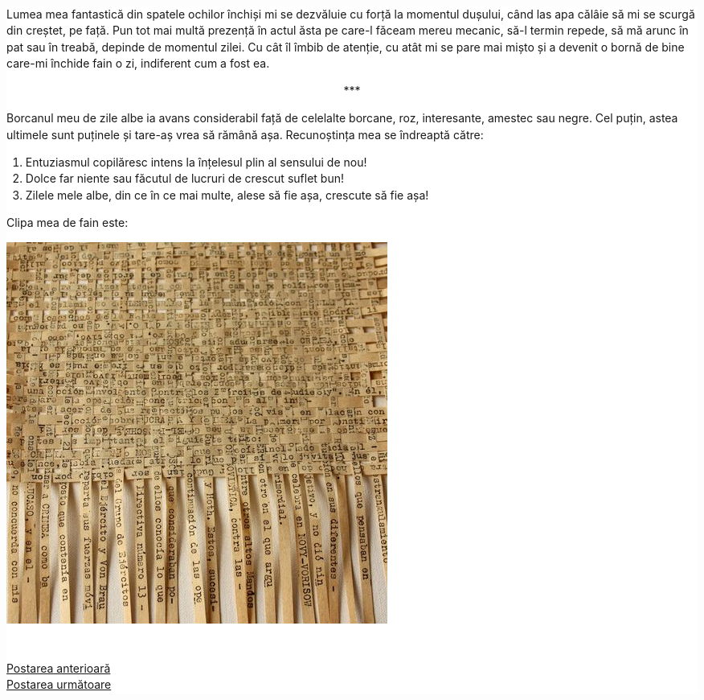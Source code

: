 Lumea mea fantastică din spatele ochilor închiși mi se dezvăluie cu forță la momentul dușului, când las apa călâie să mi se scurgă din creștet, pe față. Pun tot mai multă prezență în actul ăsta pe care-l făceam mereu mecanic, să-l termin repede, să mă arunc în pat sau în treabă, depinde de momentul zilei. Cu cât îl îmbib de atenție, cu atât mi se pare mai mișto și a devenit o bornă de bine care-mi închide fain o zi, indiferent cum a fost ea.

<p style="text-align: center;">***</p>

Borcanul meu de zile albe ia avans considerabil față de celelalte borcane, roz, interesante, amestec sau negre. Cel puțin, astea ultimele sunt puținele și tare-aș vrea să rămână așa. Recunoștința mea se îndreaptă către:
1. Entuziasmul copilăresc intens la înțelesul plin al sensului de nou!
2. Dolce far niente sau făcutul de lucruri de crescut suflet bun!
3. Zilele mele albe, din ce în ce mai multe, alese să fie așa, crescute să fie așa!

Clipa mea de fain este:

<div class="flex justify-center">
  <img src="images/paper.jpeg" />
</div>

<br/>

<br/>

<div class="flex justify-between">
  <div>
    <a href="/blog/ziua-214/">Postarea anterioară</a>
  </div>
  <div>
    <a href="/blog/ziua-216/">Postarea următoare</a>
  </div>
</div>
